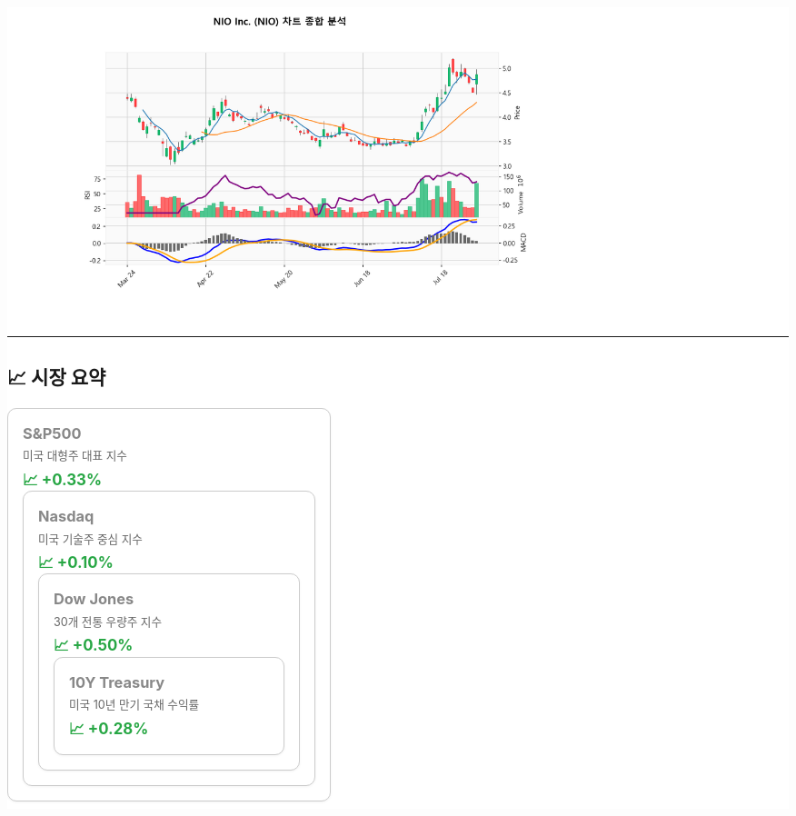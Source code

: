   <img src="/assets/chartimg/NIO_expert_chart.png" style="width:100%;max-width:600px;height:auto;border-radius:4px;margin-top:10px;" />

---

<h2>📈 시장 요약</h2>
<div style='display:flex;flex-wrap:wrap;gap:16px;overflow-x:auto;padding-bottom:8px;'>

<div style="min-width:220px;flex:0 0 auto;background:#fff;border:1px solid #ccc;border-radius:10px;padding:16px;box-shadow:0 1px 3px rgba(0,0,0,0.05);">
<h3 style="margin:0;color:#888;">S&P500</h3>
<p style="margin:4px 0;color:#666;font-size:0.9em;">미국 대형주 대표 지수</p>
<p style="margin:0;color:#28a745;font-weight:bold;font-size:1.2em;">📈 +0.33%</p>

<div style="min-width:220px;flex:0 0 auto;background:#fff;border:1px solid #ccc;border-radius:10px;padding:16px;box-shadow:0 1px 3px rgba(0,0,0,0.05);">
<h3 style="margin:0;color:#888;">Nasdaq</h3>
<p style="margin:4px 0;color:#666;font-size:0.9em;">미국 기술주 중심 지수</p>
<p style="margin:0;color:#28a745;font-weight:bold;font-size:1.2em;">📈 +0.10%</p>

<div style="min-width:220px;flex:0 0 auto;background:#fff;border:1px solid #ccc;border-radius:10px;padding:16px;box-shadow:0 1px 3px rgba(0,0,0,0.05);">
<h3 style="margin:0;color:#888;">Dow Jones</h3>
<p style="margin:4px 0;color:#666;font-size:0.9em;">30개 전통 우량주 지수</p>
<p style="margin:0;color:#28a745;font-weight:bold;font-size:1.2em;">📈 +0.50%</p>

<div style="min-width:220px;flex:0 0 auto;background:#fff;border:1px solid #ccc;border-radius:10px;padding:16px;box-shadow:0 1px 3px rgba(0,0,0,0.05);">
<h3 style="margin:0;color:#888;">10Y Treasury</h3>
<p style="margin:4px 0;color:#666;font-size:0.9em;">미국 10년 만기 국채 수익률</p>
<p style="margin:0;color:#28a745;font-weight:bold;font-size:1.2em;">📈 +0.28%</p>
